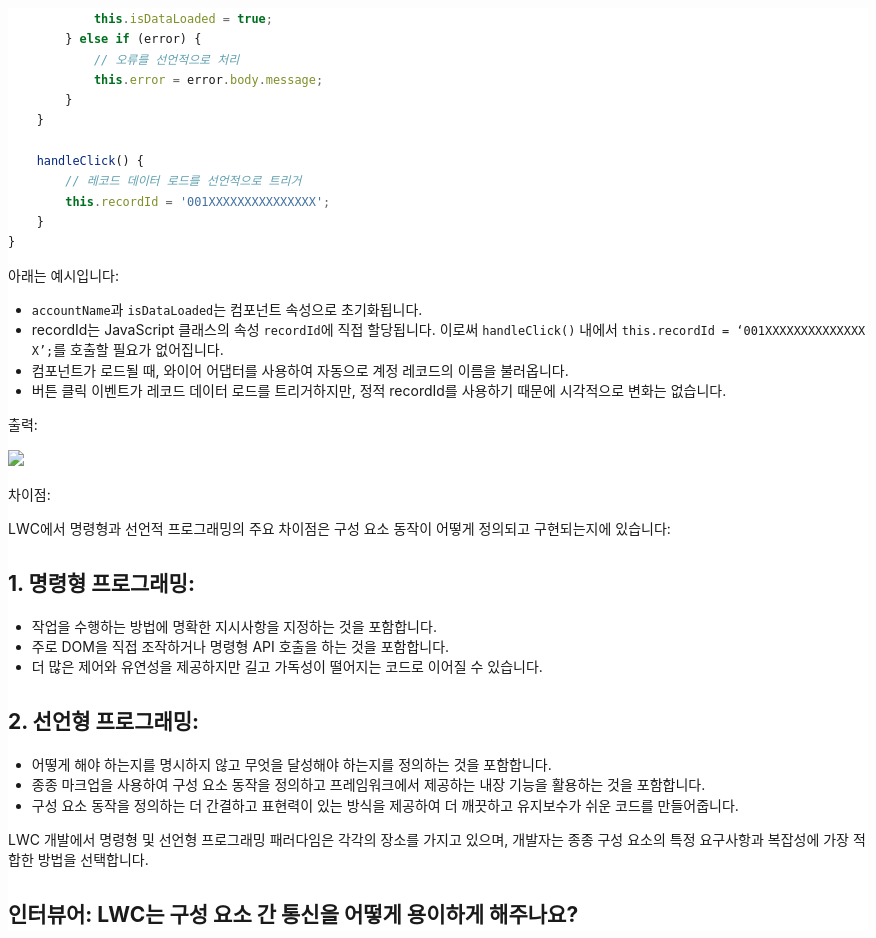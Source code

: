 ```js
            this.isDataLoaded = true;
        } else if (error) {
            // 오류를 선언적으로 처리
            this.error = error.body.message;
        }
    }

    handleClick() {
        // 레코드 데이터 로드를 선언적으로 트리거
        this.recordId = '001XXXXXXXXXXXXXXX';
    }
}
```

<div class="content-ad"></div>

아래는 예시입니다:

- `accountName`과 `isDataLoaded`는 컴포넌트 속성으로 초기화됩니다.
- recordId는 JavaScript 클래스의 속성 `recordId`에 직접 할당됩니다. 이로써 `handleClick()` 내에서 `this.recordId = ‘001XXXXXXXXXXXXXXX’;`를 호출할 필요가 없어집니다.
- 컴포넌트가 로드될 때, 와이어 어댑터를 사용하여 자동으로 계정 레코드의 이름을 불러옵니다.
- 버튼 클릭 이벤트가 레코드 데이터 로드를 트리거하지만, 정적 recordId를 사용하기 때문에 시각적으로 변화는 없습니다.

출력:

<img src="/assets/img/2024-06-20-LWCInterviewQuestionsSeries1_2.png" />

<div class="content-ad"></div>

차이점:

LWC에서 명령형과 선언적 프로그래밍의 주요 차이점은 구성 요소 동작이 어떻게 정의되고 구현되는지에 있습니다:

## 1. 명령형 프로그래밍:

- 작업을 수행하는 방법에 명확한 지시사항을 지정하는 것을 포함합니다.
- 주로 DOM을 직접 조작하거나 명령형 API 호출을 하는 것을 포함합니다.
- 더 많은 제어와 유연성을 제공하지만 길고 가독성이 떨어지는 코드로 이어질 수 있습니다.

<div class="content-ad"></div>

## 2. 선언형 프로그래밍:

- 어떻게 해야 하는지를 명시하지 않고 무엇을 달성해야 하는지를 정의하는 것을 포함합니다.
- 종종 마크업을 사용하여 구성 요소 동작을 정의하고 프레임워크에서 제공하는 내장 기능을 활용하는 것을 포함합니다.
- 구성 요소 동작을 정의하는 더 간결하고 표현력이 있는 방식을 제공하여 더 깨끗하고 유지보수가 쉬운 코드를 만들어줍니다.

LWC 개발에서 명령형 및 선언형 프로그래밍 패러다임은 각각의 장소를 가지고 있으며, 개발자는 종종 구성 요소의 특정 요구사항과 복잡성에 가장 적합한 방법을 선택합니다.

## 인터뷰어: LWC는 구성 요소 간 통신을 어떻게 용이하게 해주나요?

<div class="content-ad"></div>
